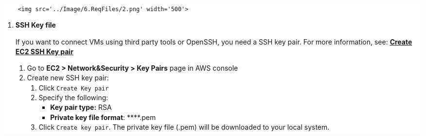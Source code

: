         <img src='../Image/6.ReqFiles/2.png' width='500'> 
        

1. **SSH Key file**
    
    If you want to connect VMs using third party tools or OpenSSH, you need a SSH key pair. For more information, see: [**Create EC2 SSH Key pair**](https://docs.aws.amazon.com/ground-station/latest/ug/create-ec2-ssh-key-pair.html)
    
    1. Go to **EC2 > Network&Security > Key Pairs** page in AWS console 
    2. Create new SSH key pair:
        1. Click `Create Key pair`
        2. Specify the following:
            - **Key pair type:** RSA
            - **Private key file format**: ****.pem
        3. Click `Create key pair`. The private key file (.pem) will be downloaded to your local system.
            